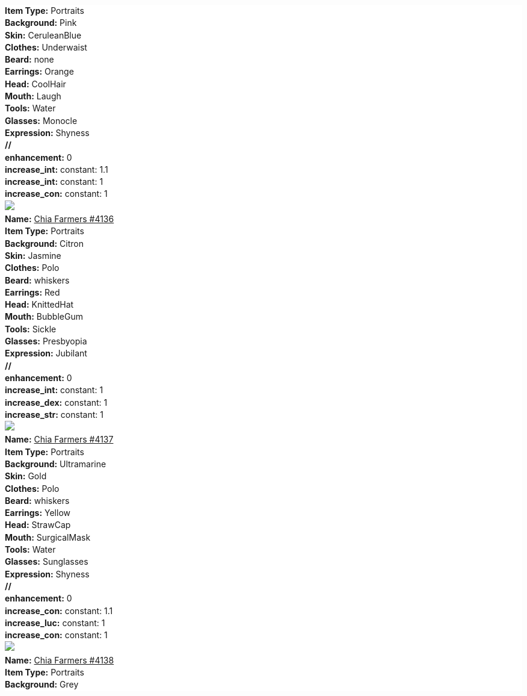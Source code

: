 <div><strong>Item Type:</strong> Portraits</div>
<div><strong>Background:</strong> Pink</div>
<div><strong>Skin:</strong> CeruleanBlue</div>
<div><strong>Clothes:</strong> Underwaist</div>
<div><strong>Beard:</strong> none</div>
<div><strong>Earrings:</strong> Orange</div>
<div><strong>Head:</strong> CoolHair</div>
<div><strong>Mouth:</strong> Laugh</div>
<div><strong>Tools:</strong> Water</div>
<div><strong>Glasses:</strong> Monocle</div>
<div><strong>Expression:</strong> Shyness</div>
<div><strong>//</strong></div><div><strong>enhancement:</strong> 0</div>
<div><strong>increase_int:</strong> constant: 1.1</div>
<div><strong>increase_int:</strong> constant: 1</div>
<div><strong>increase_con:</strong> constant: 1</div>
</div>
<div class="item_thumbnail">
<a href="https://mintgarden.io/nfts/nft1u0lv5sv2zwv0ug738zj27tqfpxlp74sdmfe68qukaz4jazjw8kusn859sd"><img loading="lazy" src="https://assets.mainnet.mintgarden.io/thumbnails/d70f96f93490237a5e7413f7d318f6584d5a228e077775922f29081d6458016e.webp"></a>
<div><strong>Name:</strong> <a href="https://mintgarden.io/nfts/nft1u0lv5sv2zwv0ug738zj27tqfpxlp74sdmfe68qukaz4jazjw8kusn859sd">Chia Farmers #4136</a></div>
<div><strong>Item Type:</strong> Portraits</div>
<div><strong>Background:</strong> Citron</div>
<div><strong>Skin:</strong> Jasmine</div>
<div><strong>Clothes:</strong> Polo</div>
<div><strong>Beard:</strong> whiskers</div>
<div><strong>Earrings:</strong> Red</div>
<div><strong>Head:</strong> KnittedHat</div>
<div><strong>Mouth:</strong> BubbleGum</div>
<div><strong>Tools:</strong> Sickle</div>
<div><strong>Glasses:</strong> Presbyopia</div>
<div><strong>Expression:</strong> Jubilant</div>
<div><strong>//</strong></div><div><strong>enhancement:</strong> 0</div>
<div><strong>increase_int:</strong> constant: 1</div>
<div><strong>increase_dex:</strong> constant: 1</div>
<div><strong>increase_str:</strong> constant: 1</div>
</div>
<div class="item_thumbnail">
<a href="https://mintgarden.io/nfts/nft17msktt57e5ta4slafmqw0p6nc89fqmg4zemwed4n7yn9pxwahn3q2gkgh3"><img loading="lazy" src="https://assets.mainnet.mintgarden.io/thumbnails/178dbd5510fc50338a083a2b1cc596936c60ce6db04d8ff03d07d16ebc2ca325.webp"></a>
<div><strong>Name:</strong> <a href="https://mintgarden.io/nfts/nft17msktt57e5ta4slafmqw0p6nc89fqmg4zemwed4n7yn9pxwahn3q2gkgh3">Chia Farmers #4137</a></div>
<div><strong>Item Type:</strong> Portraits</div>
<div><strong>Background:</strong> Ultramarine</div>
<div><strong>Skin:</strong> Gold</div>
<div><strong>Clothes:</strong> Polo</div>
<div><strong>Beard:</strong> whiskers</div>
<div><strong>Earrings:</strong> Yellow</div>
<div><strong>Head:</strong> StrawCap</div>
<div><strong>Mouth:</strong> SurgicalMask</div>
<div><strong>Tools:</strong> Water</div>
<div><strong>Glasses:</strong> Sunglasses</div>
<div><strong>Expression:</strong> Shyness</div>
<div><strong>//</strong></div><div><strong>enhancement:</strong> 0</div>
<div><strong>increase_con:</strong> constant: 1.1</div>
<div><strong>increase_luc:</strong> constant: 1</div>
<div><strong>increase_con:</strong> constant: 1</div>
</div>
<div class="item_thumbnail">
<a href="https://mintgarden.io/nfts/nft1q6n9jg8ak5nk26285m6myttze5v5p0glptkw8tdatm9knljfj7kq0z5fxa"><img loading="lazy" src="https://assets.mainnet.mintgarden.io/thumbnails/56ba29d1f0d54029a91d9ab928439cd90d2eae8603cad382ff53510fbf262096.webp"></a>
<div><strong>Name:</strong> <a href="https://mintgarden.io/nfts/nft1q6n9jg8ak5nk26285m6myttze5v5p0glptkw8tdatm9knljfj7kq0z5fxa">Chia Farmers #4138</a></div>
<div><strong>Item Type:</strong> Portraits</div>
<div><strong>Background:</strong> Grey</div>